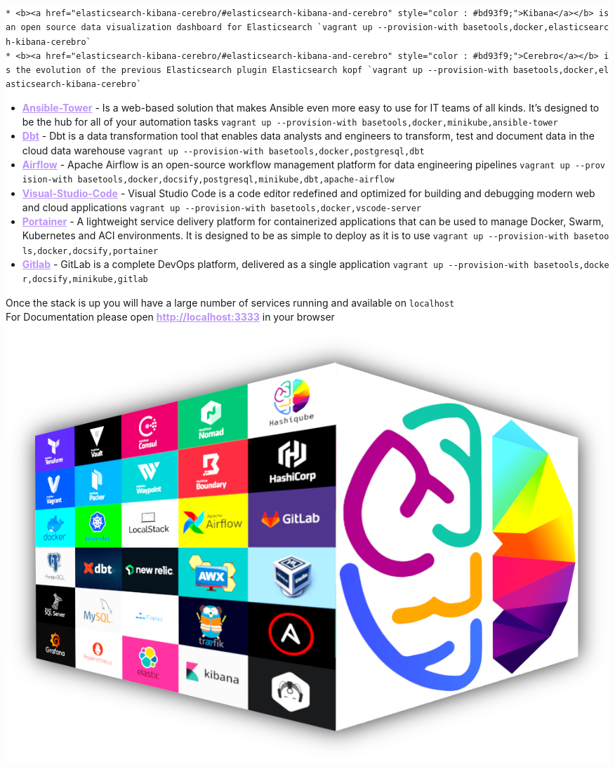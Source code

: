     * <b><a href="elasticsearch-kibana-cerebro/#elasticsearch-kibana-and-cerebro" style="color : #bd93f9;">Kibana</a></b> is an open source data visualization dashboard for Elasticsearch `vagrant up --provision-with basetools,docker,elasticsearch-kibana-cerebro`
    * <b><a href="elasticsearch-kibana-cerebro/#elasticsearch-kibana-and-cerebro" style="color : #bd93f9;">Cerebro</a></b> is the evolution of the previous Elasticsearch plugin Elasticsearch kopf `vagrant up --provision-with basetools,docker,elasticsearch-kibana-cerebro`
* <b><a href="ansible-tower/#ansible-tower" style="color : #bd93f9;">Ansible-Tower</a></b> - Is a web-based solution that makes Ansible even more easy to use for IT teams of all kinds. It’s designed to be the hub for all of your automation tasks `vagrant up --provision-with basetools,docker,minikube,ansible-tower`
* <b><a href="dbt/#dbt" style="color : #bd93f9;">Dbt</a></b> - Dbt is a data transformation tool that enables data analysts and engineers to transform, test and document data in the cloud data warehouse `vagrant up --provision-with basetools,docker,postgresql,dbt`
* <b><a href="apache-airflow/#apache-airflow" style="color : #bd93f9;">Airflow</a></b> - Apache Airflow is an open-source workflow management platform for data engineering pipelines `vagrant up --provision-with basetools,docker,docsify,postgresql,minikube,dbt,apache-airflow`
* <b><a href="visual-studio-code/#visual-studio-code" style="color : #bd93f9;">Visual-Studio-Code</a></b> - Visual Studio Code is a code editor redefined and optimized for building and debugging modern web and cloud applications `vagrant up --provision-with basetools,docker,vscode-server`
* <b><a href="portainer/#portainer" style="color : #bd93f9;">Portainer</a></b> - A lightweight service delivery platform for containerized applications that can be used to manage Docker, Swarm, Kubernetes and ACI environments. It is designed to be as simple to deploy as it is to use `vagrant up --provision-with basetools,docker,docsify,portainer`
* <b><a href="gitlab/#gitlab" style="color : #bd93f9;">Gitlab</a></b> - GitLab is a complete DevOps platform, delivered as a single application `vagrant up --provision-with basetools,docker,docsify,minikube,gitlab`

Once the stack is up you will have a large number of services running and available on `localhost` <br />
For Documentation please open <b><a href="http://localhost:3333" style="color : #bd93f9;">http://localhost:3333</a></b> in your browser


![Hashiqube Integrations](images/logo-qube.png?raw=true "Hashiqube Integrations")
